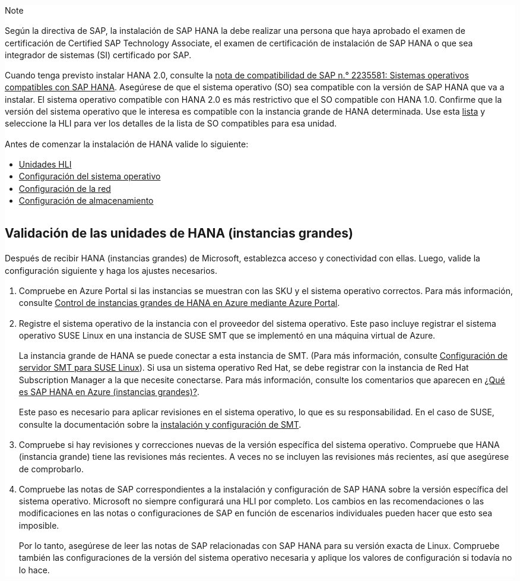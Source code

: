 > [!Note]
> Según la directiva de SAP, la instalación de SAP HANA la debe realizar una persona que haya aprobado el examen de certificación de Certified SAP Technology Associate, el examen de certificación de instalación de SAP HANA o que sea integrador de sistemas (SI) certificado por SAP.

Cuando tenga previsto instalar HANA 2.0, consulte la [nota de compatibilidad de SAP n.° 2235581: Sistemas operativos compatibles con SAP HANA](https://launchpad.support.sap.com/#/notes/2235581/E). Asegúrese de que el sistema operativo (SO) sea compatible con la versión de SAP HANA que va a instalar. El sistema operativo compatible con HANA 2.0 es más restrictivo que el SO compatible con HANA 1.0. Confirme que la versión del sistema operativo que le interesa es compatible con la instancia grande de HANA determinada. Use esta [lista](https://www.sap.com/dmc/exp/2014-09-02-hana-hardware/enEN/iaas.html#categories=Microsoft%20Azure) y seleccione la HLI para ver los detalles de la lista de SO compatibles para esa unidad. 

Antes de comenzar la instalación de HANA valide lo siguiente:
- [Unidades HLI](#validate-the-hana-large-instance-units)
- [Configuración del sistema operativo](#operating-system)
- [Configuración de la red](#networking)
- [Configuración de almacenamiento](#storage)


## <a name="validate-the-hana-large-instance-units"></a>Validación de las unidades de HANA (instancias grandes)

Después de recibir HANA (instancias grandes) de Microsoft, establezca acceso y conectividad con ellas. Luego, valide la configuración siguiente y haga los ajustes necesarios.

1. Compruebe en Azure Portal si las instancias se muestran con las SKU y el sistema operativo correctos. Para más información, consulte [Control de instancias grandes de HANA en Azure mediante Azure Portal](./hana-li-portal.md).

2. Registre el sistema operativo de la instancia con el proveedor del sistema operativo. Este paso incluye registrar el sistema operativo SUSE Linux en una instancia de SUSE SMT que se implementó en una máquina virtual de Azure. 

    La instancia grande de HANA se puede conectar a esta instancia de SMT. (Para más información, consulte [Configuración de servidor SMT para SUSE Linux](hana-setup-smt.md)). Si usa un sistema operativo Red Hat, se debe registrar con la instancia de Red Hat Subscription Manager a la que necesite conectarse. Para más información, consulte los comentarios que aparecen en [¿Qué es SAP HANA en Azure (instancias grandes)?](./hana-overview-architecture.md?toc=/azure/virtual-machines/linux/toc.json). 

    Este paso es necesario para aplicar revisiones en el sistema operativo, lo que es su responsabilidad. En el caso de SUSE, consulte la documentación sobre la [instalación y configuración de SMT](https://www.suse.com/documentation/sles-12/book_smt/data/smt_installation.html).

3. Compruebe si hay revisiones y correcciones nuevas de la versión específica del sistema operativo. Compruebe que HANA (instancia grande) tiene las revisiones más recientes. A veces no se incluyen las revisiones más recientes, así que asegúrese de comprobarlo.

4. Compruebe las notas de SAP correspondientes a la instalación y configuración de SAP HANA sobre la versión específica del sistema operativo. Microsoft no siempre configurará una HLI por completo. Los cambios en las recomendaciones o las modificaciones en las notas o configuraciones de SAP en función de escenarios individuales pueden hacer que esto sea imposible.  

    Por lo tanto, asegúrese de leer las notas de SAP relacionadas con SAP HANA para su versión exacta de Linux. Compruebe también las configuraciones de la versión del sistema operativo necesaria y aplique los valores de configuración si todavía no lo hace.
